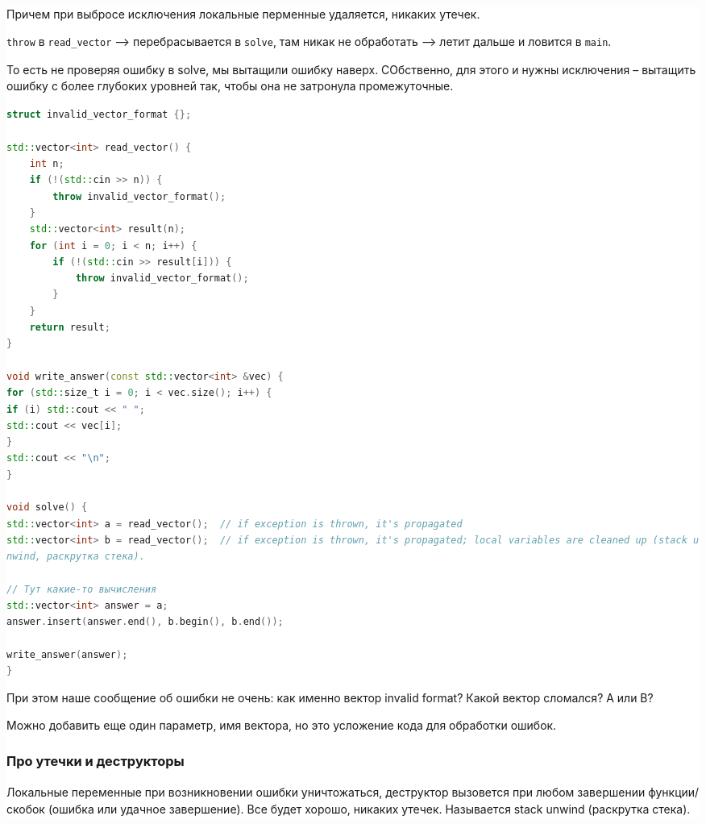 Причем при выбросе исключения локальные перменные удаляется, никаких утечек.

`throw` в `read_vector` —> перебрасывается в `solve`, там никак не обработать —> летит дальше и ловится в `main`. 

То есть не проверяя ошибку в solve, мы вытащили ошибку наверх. СОбственно, для этого и нужны исключения – вытащить ошибку с более глубоких уровней
так, чтобы она не затронула промежуточные.
```c++
struct invalid_vector_format {};

std::vector<int> read_vector() {
    int n;
    if (!(std::cin >> n)) {
        throw invalid_vector_format();
    }
    std::vector<int> result(n);
    for (int i = 0; i < n; i++) {
        if (!(std::cin >> result[i])) {
            throw invalid_vector_format();
        }
    }
    return result;
}

void write_answer(const std::vector<int> &vec) {
for (std::size_t i = 0; i < vec.size(); i++) {
if (i) std::cout << " ";
std::cout << vec[i];
}
std::cout << "\n";
}

void solve() {
std::vector<int> a = read_vector();  // if exception is thrown, it's propagated
std::vector<int> b = read_vector();  // if exception is thrown, it's propagated; local variables are cleaned up (stack unwind, раскрутка стека).

// Тут какие-то вычисления
std::vector<int> answer = a;
answer.insert(answer.end(), b.begin(), b.end());

write_answer(answer);
}
```

При этом наше сообщение об ошибки не очень: как именно вектор invalid format? Какой вектор сломался? A или B? 

Можно добавить еще один параметр, имя вектора, но это усложение кода для обработки ошибок. 

### Про утечки и деструкторы
Локальные переменные при возникновении ошибки уничтожаться, деструктор вызовется при любом завершении функции/скобок 
(ошибка или удачное завершение). Все будет хорошо, никаких утечек. Называется stack unwind (раскрутка стека). 
